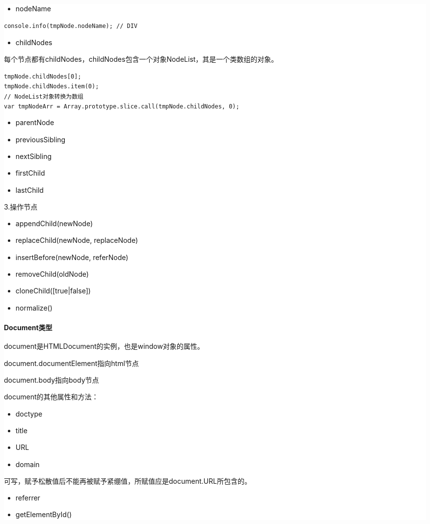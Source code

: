 - nodeName

```
console.info(tmpNode.nodeName); // DIV
```

- childNodes

每个节点都有childNodes，childNodes包含一个对象NodeList，其是一个类数组的对象。

```
tmpNode.childNodes[0];
tmpNode.childNodes.item(0);
// NodeList对象转换为数组
var tmpNodeArr = Array.prototype.slice.call(tmpNode.childNodes, 0);
```

- parentNode

- previousSibling

- nextSibling

- firstChild

- lastChild

3.操作节点

- appendChild(newNode)

- replaceChild(newNode, replaceNode)

- insertBefore(newNode, referNode)

- removeChild(oldNode)

- cloneChild([true|false])

- normalize()

#### Document类型

document是HTMLDocument的实例，也是window对象的属性。

document.documentElement指向html节点

document.body指向body节点

document的其他属性和方法：

- doctype

- title

- URL

- domain

可写，赋予松散值后不能再被赋予紧绷值，所赋值应是document.URL所包含的。

- referrer

- getElementById() 
